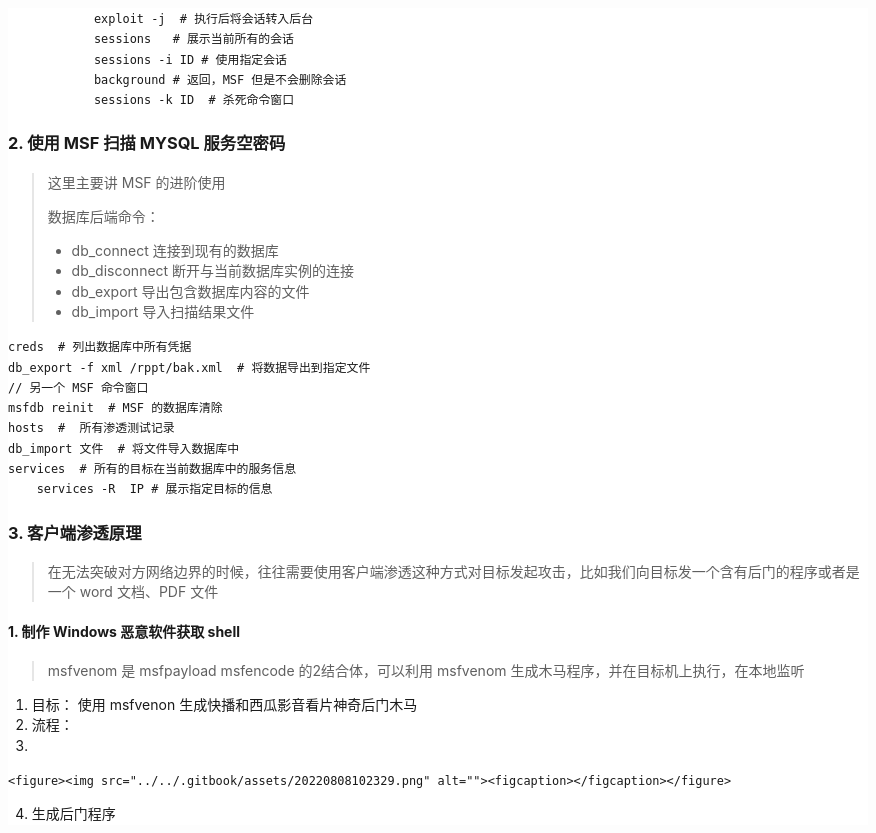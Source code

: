 ```shell
			exploit -j  # 执行后将会话转入后台
			sessions   # 展示当前所有的会话
			sessions -i ID # 使用指定会话
			background # 返回，MSF 但是不会删除会话
			sessions -k ID  # 杀死命令窗口
```

### 2. 使用 MSF 扫描 MYSQL 服务空密码

> 这里主要讲 MSF 的进阶使用
>
> 数据库后端命令：
>
> * db\_connect 连接到现有的数据库
> * db\_disconnect 断开与当前数据库实例的连接
> * db\_export 导出包含数据库内容的文件
> * db\_import 导入扫描结果文件

```shell
creds  # 列出数据库中所有凭据
db_export -f xml /rppt/bak.xml  # 将数据导出到指定文件
// 另一个 MSF 命令窗口
msfdb reinit  # MSF 的数据库清除
hosts  #  所有渗透测试记录
db_import 文件  # 将文件导入数据库中
services  # 所有的目标在当前数据库中的服务信息
	services -R  IP # 展示指定目标的信息
```

### 3. 客户端渗透原理

> 在无法突破对方网络边界的时候，往往需要使用客户端渗透这种方式对目标发起攻击，比如我们向目标发一个含有后门的程序或者是一个 word 文档、PDF 文件

#### 1. 制作 Windows 恶意软件获取 shell

> msfvenom 是 msfpayload msfencode 的2结合体，可以利用 msfvenom 生成木马程序，并在目标机上执行，在本地监听

1. 目标： 使用 msfvenon 生成快播和西瓜影音看片神奇后门木马
2. 流程：
3.

    <figure><img src="../../.gitbook/assets/20220808102329.png" alt=""><figcaption></figcaption></figure>
4.  生成后门程序
